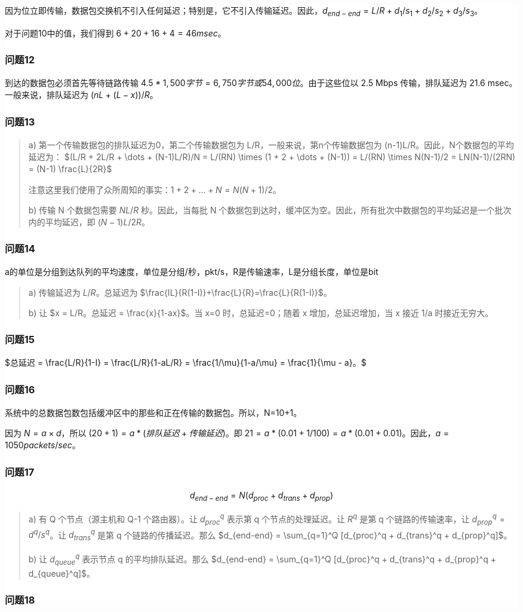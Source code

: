 因为位立即传输，数据包交换机不引入任何延迟；特别是，它不引入传输延迟。因此，$d_{end-end} = L/R + d_1/s_1 + d_2/s_2 + d_3/s_3$。

对于问题10中的值，我们得到 $6 + 20 + 16 + 4 = 46 msec$。

### 问题12

到达的数据包必须首先等待链路传输 $4.5 * 1,500 字节 = 6,750 字节或 54,000 位$。由于这些位以 2.5 Mbps 传输，排队延迟为 21.6 msec。一般来说，排队延迟为 $(nL + (L - x))/R。$

### 问题13

>a) 第一个传输数据包的排队延迟为0，第二个传输数据包为 L/R，一般来说，第n个传输数据包为 (n-1)L/R。因此，N个数据包的平均延迟为： $(L/R + 2L/R + \dots + (N-1)L/R)/N = L/(RN) \times (1 + 2 + \dots + (N-1)) = L/(RN) \times N(N-1)/2 = LN(N-1)/(2RN) = (N-1) \frac{L}{2R}$
>
>注意这里我们使用了众所周知的事实：$1 + 2 + \dots + N = N(N+1)/2。$
>
>b) 传输 N 个数据包需要 $NL/R$ 秒。因此，当每批 N 个数据包到达时，缓冲区为空。因此，所有批次中数据包的平均延迟是一个批次内的平均延迟，即 $(N-1)L/2R。$

### 问题14

a的单位是分组到达队列的平均速度，单位是分组/秒，pkt/s，R是传输速率，L是分组长度，单位是bit

>a) 传输延迟为 $L/R$。总延迟为 $\frac{IL}{R(1-I)}+\frac{L}{R}=\frac{L}{R(1-I)}$。
>
>b) 让 $x = L/R。总延迟 = \frac{x}{1-ax}$。当 x=0 时，总延迟=0；随着 x 增加，总延迟增加，当 x 接近 1/a 时接近无穷大。
>

### 问题15

$总延迟 = \frac{L/R}{1-I} = \frac{L/R}{1-aL/R} = \frac{1/\mu}{1-a/\mu} = \frac{1}{\mu - a}。$

### 问题16

系统中的总数据包数包括缓冲区中的那些和正在传输的数据包。所以，N=10+1。

因为 $N = a \times d$，所以 $(20+1) = a * (排队延迟 + 传输延迟)$。即 $21 = a * (0.01 + 1/100) = a * (0.01 + 0.01)$。因此，$a = 1050 packets/sec$。

### 问题17

$$
d_{end-end}=N(d_{proc}+d_{trans}+d_{prop})
$$

>a) 有 Q 个节点（源主机和 Q-1 个路由器）。让 $d_{proc}^q$ 表示第 q 个节点的处理延迟。让 $R^q$ 是第 q 个链路的传输速率，让 $d_{prop}^q = d^q / s^q$。让 $d_{trans}^q$ 是第 q 个链路的传播延迟。那么 $d_{end-end} = \sum_{q=1}^Q [d_{proc}^q + d_{trans}^q + d_{prop}^q]$。
>
>b) 让 $d_{queue}^q$ 表示节点 q 的平均排队延迟。那么 $d_{end-end} = \sum_{q=1}^Q [d_{proc}^q + d_{trans}^q + d_{prop}^q + d_{queue}^q]$。

### 问题18
